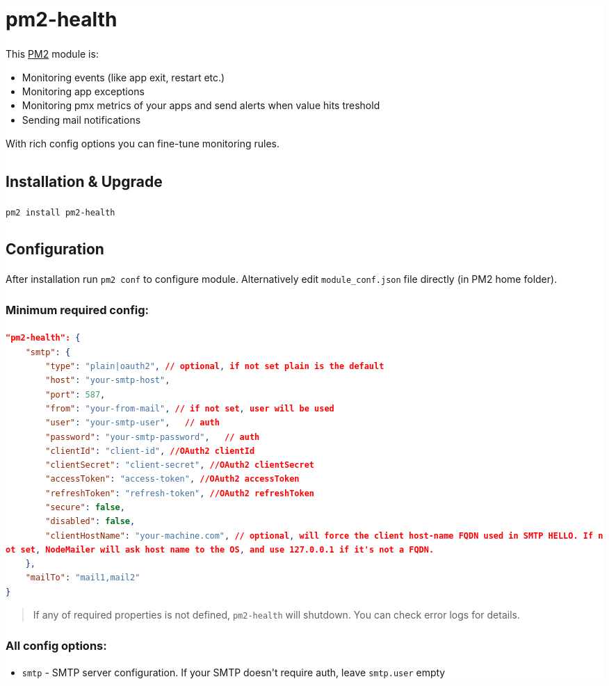 # pm2-health

This [PM2](http://pm2.keymetrics.io/) module is:

- Monitoring events (like app exit, restart etc.)
- Monitoring app exceptions
- Monitoring pmx metrics of your apps and send alerts when value hits treshold
- Sending mail notifications

With rich config options you can fine-tune monitoring rules.

## Installation & Upgrade

`pm2 install pm2-health`

## Configuration

After installation run `pm2 conf` to configure module. Alternatively edit `module_conf.json` file directly (in PM2 home folder).

### Minimum required config:

```json
"pm2-health": {
    "smtp": {
        "type": "plain|oauth2", // optional, if not set plain is the default
        "host": "your-smtp-host",
        "port": 587,
        "from": "your-from-mail", // if not set, user will be used
        "user": "your-smtp-user",   // auth
        "password": "your-smtp-password",   // auth
        "clientId": "client-id", //OAuth2 clientId
        "clientSecret": "client-secret", //OAuth2 clientSecret
        "accessToken": "access-token", //OAuth2 accessToken
        "refreshToken": "refresh-token", //OAuth2 refreshToken
        "secure": false,
        "disabled": false,
        "clientHostName": "your-machine.com", // optional, will force the client host-name FQDN used in SMTP HELLO. If not set, NodeMailer will ask host name to the OS, and use 127.0.0.1 if it's not a FQDN.
    },
    "mailTo": "mail1,mail2"
}
```

> If any of required properties is not defined, `pm2-health` will shutdown. You can check error logs for details.

### All config options:

- `smtp` - SMTP server configuration. If your SMTP doesn't require auth, leave `smtp.user` empty
